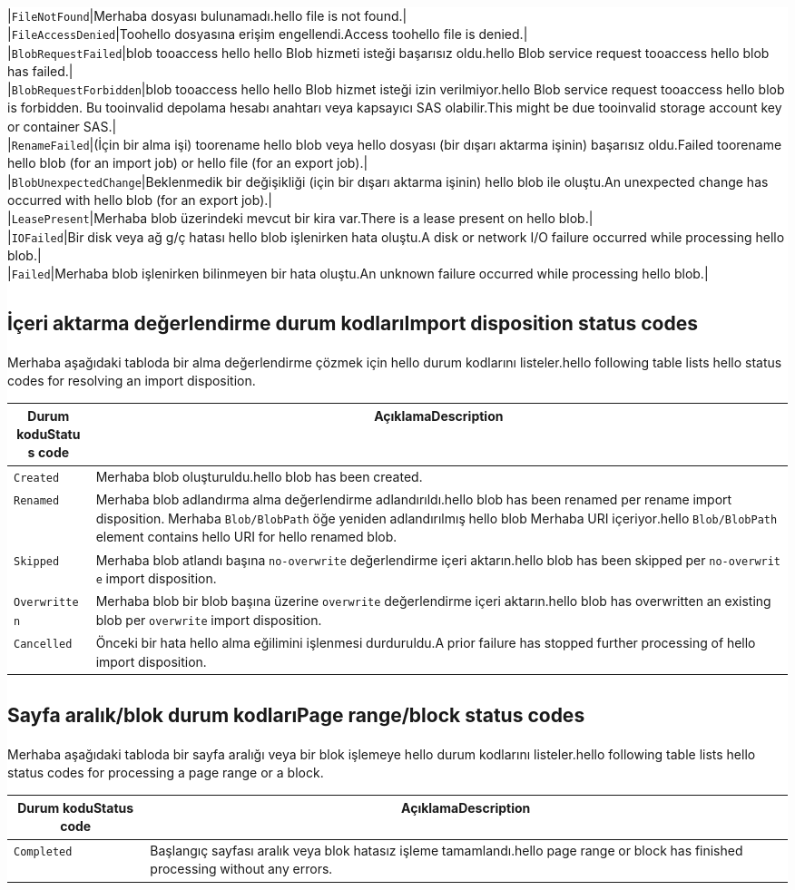 |`FileNotFound`|<span data-ttu-id="8cb78-257">Merhaba dosyası bulunamadı.</span><span class="sxs-lookup"><span data-stu-id="8cb78-257">hello file is not found.</span></span>|  
|`FileAccessDenied`|<span data-ttu-id="8cb78-258">Toohello dosyasına erişim engellendi.</span><span class="sxs-lookup"><span data-stu-id="8cb78-258">Access toohello file is denied.</span></span>|  
|`BlobRequestFailed`|<span data-ttu-id="8cb78-259">blob tooaccess hello hello Blob hizmeti isteği başarısız oldu.</span><span class="sxs-lookup"><span data-stu-id="8cb78-259">hello Blob service request tooaccess hello blob has failed.</span></span>|  
|`BlobRequestForbidden`|<span data-ttu-id="8cb78-260">blob tooaccess hello hello Blob hizmet isteği izin verilmiyor.</span><span class="sxs-lookup"><span data-stu-id="8cb78-260">hello Blob service request tooaccess hello blob is forbidden.</span></span> <span data-ttu-id="8cb78-261">Bu tooinvalid depolama hesabı anahtarı veya kapsayıcı SAS olabilir.</span><span class="sxs-lookup"><span data-stu-id="8cb78-261">This might be due tooinvalid storage account key or container SAS.</span></span>|  
|`RenameFailed`|<span data-ttu-id="8cb78-262">(İçin bir alma işi) toorename hello blob veya hello dosyası (bir dışarı aktarma işinin) başarısız oldu.</span><span class="sxs-lookup"><span data-stu-id="8cb78-262">Failed toorename hello blob (for an import job) or hello file (for an export job).</span></span>|  
|`BlobUnexpectedChange`|<span data-ttu-id="8cb78-263">Beklenmedik bir değişikliği (için bir dışarı aktarma işinin) hello blob ile oluştu.</span><span class="sxs-lookup"><span data-stu-id="8cb78-263">An unexpected change has occurred with hello blob (for an export job).</span></span>|  
|`LeasePresent`|<span data-ttu-id="8cb78-264">Merhaba blob üzerindeki mevcut bir kira var.</span><span class="sxs-lookup"><span data-stu-id="8cb78-264">There is a lease present on hello blob.</span></span>|  
|`IOFailed`|<span data-ttu-id="8cb78-265">Bir disk veya ağ g/ç hatası hello blob işlenirken hata oluştu.</span><span class="sxs-lookup"><span data-stu-id="8cb78-265">A disk or network I/O failure occurred while processing hello blob.</span></span>|  
|`Failed`|<span data-ttu-id="8cb78-266">Merhaba blob işlenirken bilinmeyen bir hata oluştu.</span><span class="sxs-lookup"><span data-stu-id="8cb78-266">An unknown failure occurred while processing hello blob.</span></span>|  
  
## <a name="import-disposition-status-codes"></a><span data-ttu-id="8cb78-267">İçeri aktarma değerlendirme durum kodları</span><span class="sxs-lookup"><span data-stu-id="8cb78-267">Import disposition status codes</span></span>  
<span data-ttu-id="8cb78-268">Merhaba aşağıdaki tabloda bir alma değerlendirme çözmek için hello durum kodlarını listeler.</span><span class="sxs-lookup"><span data-stu-id="8cb78-268">hello following table lists hello status codes for resolving an import disposition.</span></span>  
  
|<span data-ttu-id="8cb78-269">Durum kodu</span><span class="sxs-lookup"><span data-stu-id="8cb78-269">Status code</span></span>|<span data-ttu-id="8cb78-270">Açıklama</span><span class="sxs-lookup"><span data-stu-id="8cb78-270">Description</span></span>|  
|-----------------|-----------------|  
|`Created`|<span data-ttu-id="8cb78-271">Merhaba blob oluşturuldu.</span><span class="sxs-lookup"><span data-stu-id="8cb78-271">hello blob has been created.</span></span>|  
|`Renamed`|<span data-ttu-id="8cb78-272">Merhaba blob adlandırma alma değerlendirme adlandırıldı.</span><span class="sxs-lookup"><span data-stu-id="8cb78-272">hello blob has been renamed per rename import disposition.</span></span> <span data-ttu-id="8cb78-273">Merhaba `Blob/BlobPath` öğe yeniden adlandırılmış hello blob Merhaba URI içeriyor.</span><span class="sxs-lookup"><span data-stu-id="8cb78-273">hello `Blob/BlobPath` element contains hello URI for hello renamed blob.</span></span>|  
|`Skipped`|<span data-ttu-id="8cb78-274">Merhaba blob atlandı başına `no-overwrite` değerlendirme içeri aktarın.</span><span class="sxs-lookup"><span data-stu-id="8cb78-274">hello blob has been skipped per `no-overwrite` import disposition.</span></span>|  
|`Overwritten`|<span data-ttu-id="8cb78-275">Merhaba blob bir blob başına üzerine `overwrite` değerlendirme içeri aktarın.</span><span class="sxs-lookup"><span data-stu-id="8cb78-275">hello blob has overwritten an existing blob per `overwrite` import disposition.</span></span>|  
|`Cancelled`|<span data-ttu-id="8cb78-276">Önceki bir hata hello alma eğilimini işlenmesi durduruldu.</span><span class="sxs-lookup"><span data-stu-id="8cb78-276">A prior failure has stopped further processing of hello import disposition.</span></span>|  
  
## <a name="page-rangeblock-status-codes"></a><span data-ttu-id="8cb78-277">Sayfa aralık/blok durum kodları</span><span class="sxs-lookup"><span data-stu-id="8cb78-277">Page range/block status codes</span></span>  
<span data-ttu-id="8cb78-278">Merhaba aşağıdaki tabloda bir sayfa aralığı veya bir blok işlemeye hello durum kodlarını listeler.</span><span class="sxs-lookup"><span data-stu-id="8cb78-278">hello following table lists hello status codes for processing a page range or a block.</span></span>  
  
|<span data-ttu-id="8cb78-279">Durum kodu</span><span class="sxs-lookup"><span data-stu-id="8cb78-279">Status code</span></span>|<span data-ttu-id="8cb78-280">Açıklama</span><span class="sxs-lookup"><span data-stu-id="8cb78-280">Description</span></span>|  
|-----------------|-----------------|  
|`Completed`|<span data-ttu-id="8cb78-281">Başlangıç sayfası aralık veya blok hatasız işleme tamamlandı.</span><span class="sxs-lookup"><span data-stu-id="8cb78-281">hello page range or block has finished processing without any errors.</span></span>|  